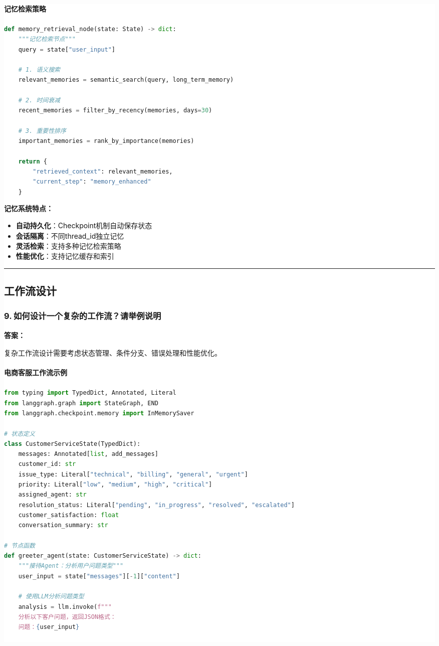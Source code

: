 #### 记忆检索策略
```python
def memory_retrieval_node(state: State) -> dict:
    """记忆检索节点"""
    query = state["user_input"]
    
    # 1. 语义搜索
    relevant_memories = semantic_search(query, long_term_memory)
    
    # 2. 时间衰减
    recent_memories = filter_by_recency(memories, days=30)
    
    # 3. 重要性排序
    important_memories = rank_by_importance(memories)
    
    return {
        "retrieved_context": relevant_memories,
        "current_step": "memory_enhanced"
    }
```

**记忆系统特点：**
- **自动持久化**：Checkpoint机制自动保存状态
- **会话隔离**：不同thread_id独立记忆
- **灵活检索**：支持多种记忆检索策略
- **性能优化**：支持记忆缓存和索引

---

## 工作流设计

### 9. 如何设计一个复杂的工作流？请举例说明

**答案：**

复杂工作流设计需要考虑状态管理、条件分支、错误处理和性能优化。

#### 电商客服工作流示例
```python
from typing import TypedDict, Annotated, Literal
from langgraph.graph import StateGraph, END
from langgraph.checkpoint.memory import InMemorySaver

# 状态定义
class CustomerServiceState(TypedDict):
    messages: Annotated[list, add_messages]
    customer_id: str
    issue_type: Literal["technical", "billing", "general", "urgent"]
    priority: Literal["low", "medium", "high", "critical"]
    assigned_agent: str
    resolution_status: Literal["pending", "in_progress", "resolved", "escalated"]
    customer_satisfaction: float
    conversation_summary: str

# 节点函数
def greeter_agent(state: CustomerServiceState) -> dict:
    """接待Agent：分析用户问题类型"""
    user_input = state["messages"][-1]["content"]
    
    # 使用LLM分析问题类型
    analysis = llm.invoke(f"""
    分析以下客户问题，返回JSON格式：
    问题：{user_input}
    
```
